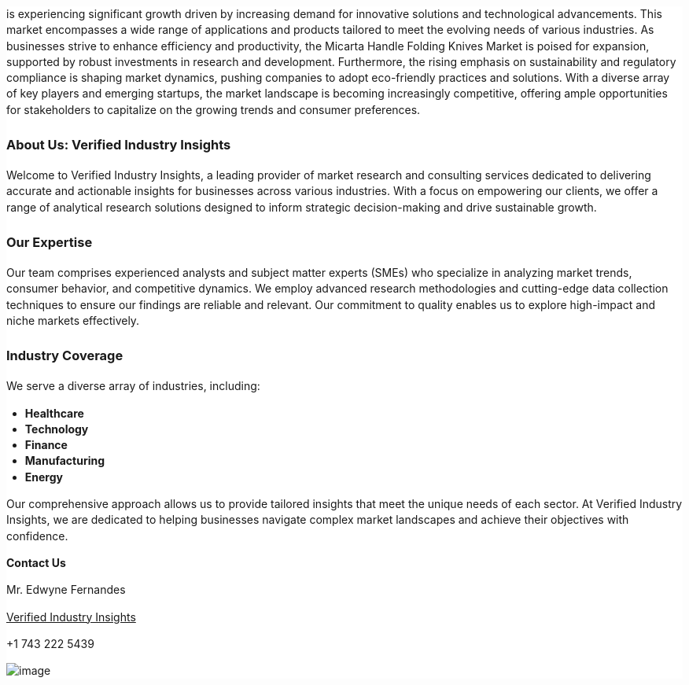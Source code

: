 is experiencing significant growth driven by increasing demand for innovative solutions and technological advancements. This market encompasses a wide range of applications and products tailored to meet the evolving needs of various industries. As businesses strive to enhance efficiency and productivity, the Micarta Handle Folding Knives Market is poised for expansion, supported by robust investments in research and development. Furthermore, the rising emphasis on sustainability and regulatory compliance is shaping market dynamics, pushing companies to adopt eco-friendly practices and solutions. With a diverse array of key players and emerging startups, the market landscape is becoming increasingly competitive, offering ample opportunities for stakeholders to capitalize on the growing trends and consumer preferences.</p><h3>About Us: Verified Industry Insights</h3><p>Welcome to Verified Industry Insights, a leading provider of market research and consulting services dedicated to delivering accurate and actionable insights for businesses across various industries. With a focus on empowering our clients, we offer a range of analytical research solutions designed to inform strategic decision-making and drive sustainable growth.</p><h3>Our Expertise</h3><p>Our team comprises experienced analysts and subject matter experts (SMEs) who specialize in analyzing market trends, consumer behavior, and competitive dynamics. We employ advanced research methodologies and cutting-edge data collection techniques to ensure our findings are reliable and relevant. Our commitment to quality enables us to explore high-impact and niche markets effectively.</p><h3>Industry Coverage</h3><p>We serve a diverse array of industries, including:</p><ul><li><strong>Healthcare</strong></li><li><strong>Technology</strong></li><li><strong>Finance</strong></li><li><strong>Manufacturing</strong></li><li><strong>Energy</strong></li></ul><p>Our comprehensive approach allows us to provide tailored insights that meet the unique needs of each sector. At Verified Industry Insights, we are dedicated to helping businesses navigate complex market landscapes and achieve their objectives with confidence.</p><p><strong>Contact Us</strong></p><p>Mr. Edwyne Fernandes</p><p><a href="https://www.verifiedindustryinsights.com/">Verified Industry Insights</a></p><p>+1 743 222 5439</p>
![image](https://github.com/user-attachments/assets/7ed5ed1f-d1a7-4af9-a21f-a16e17caa7d1)
